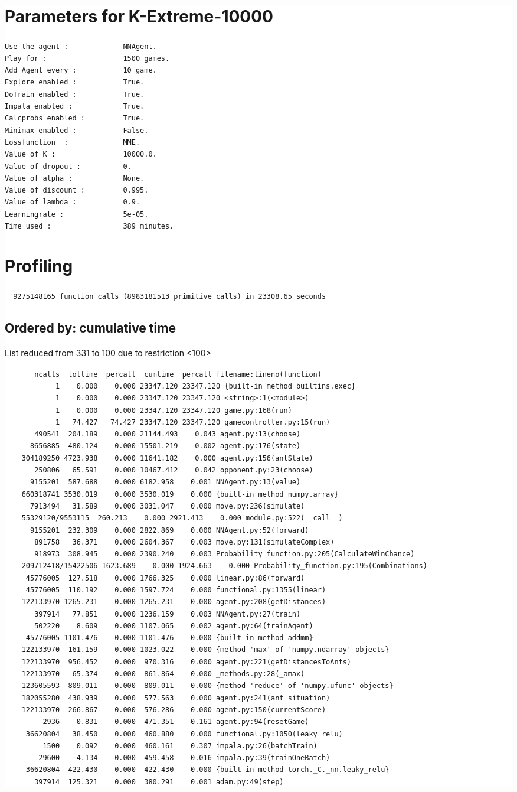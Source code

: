 # Parameters for K-Extreme-10000

    Use the agent :             NNAgent.
    Play for :                  1500 games.
    Add Agent every :           10 game.
    Explore enabled :           True.
    DoTrain enabled :           True.
    Impala enabled :            True.
    Calcprobs enabled :         True.
    Minimax enabled :           False.
    Lossfunction  :             MME.
    Value of K :                10000.0.
    Value of dropout :          0.
    Value of alpha :            None.
    Value of discount :         0.995.
    Value of lambda :           0.9.
    Learningrate :              5e-05.
    Time used :                 389 minutes.

# Profiling


      9275148165 function calls (8983181513 primitive calls) in 23308.65 seconds

##    Ordered by: cumulative time
   List reduced from 331 to 100 due to restriction <100>

           ncalls  tottime  percall  cumtime  percall filename:lineno(function)
                1    0.000    0.000 23347.120 23347.120 {built-in method builtins.exec}
                1    0.000    0.000 23347.120 23347.120 <string>:1(<module>)
                1    0.000    0.000 23347.120 23347.120 game.py:168(run)
                1   74.427   74.427 23347.120 23347.120 gamecontroller.py:15(run)
           490541  204.189    0.000 21144.493    0.043 agent.py:13(choose)
          8656885  480.124    0.000 15501.219    0.002 agent.py:176(state)
        304189250 4723.938    0.000 11641.182    0.000 agent.py:156(antState)
           250806   65.591    0.000 10467.412    0.042 opponent.py:23(choose)
          9155201  587.688    0.000 6182.958    0.001 NNAgent.py:13(value)
        660318741 3530.019    0.000 3530.019    0.000 {built-in method numpy.array}
          7913494   31.589    0.000 3031.047    0.000 move.py:236(simulate)
        55329120/9553115  260.213    0.000 2921.413    0.000 module.py:522(__call__)
          9155201  232.309    0.000 2822.869    0.000 NNAgent.py:52(forward)
           891758   36.371    0.000 2604.367    0.003 move.py:131(simulateComplex)
           918973  308.945    0.000 2390.240    0.003 Probability_function.py:205(CalculateWinChance)
        209712418/15422506 1623.689    0.000 1924.663    0.000 Probability_function.py:195(Combinations)
         45776005  127.518    0.000 1766.325    0.000 linear.py:86(forward)
         45776005  110.192    0.000 1597.724    0.000 functional.py:1355(linear)
        122133970 1265.231    0.000 1265.231    0.000 agent.py:208(getDistances)
           397914   77.851    0.000 1236.159    0.003 NNAgent.py:27(train)
           502220    8.609    0.000 1107.065    0.002 agent.py:64(trainAgent)
         45776005 1101.476    0.000 1101.476    0.000 {built-in method addmm}
        122133970  161.159    0.000 1023.022    0.000 {method 'max' of 'numpy.ndarray' objects}
        122133970  956.452    0.000  970.316    0.000 agent.py:221(getDistancesToAnts)
        122133970   65.374    0.000  861.864    0.000 _methods.py:28(_amax)
        123605593  809.011    0.000  809.011    0.000 {method 'reduce' of 'numpy.ufunc' objects}
        182055280  438.939    0.000  577.563    0.000 agent.py:241(ant_situation)
        122133970  266.867    0.000  576.286    0.000 agent.py:150(currentScore)
             2936    0.831    0.000  471.351    0.161 agent.py:94(resetGame)
         36620804   38.450    0.000  460.880    0.000 functional.py:1050(leaky_relu)
             1500    0.092    0.000  460.161    0.307 impala.py:26(batchTrain)
            29600    4.134    0.000  459.458    0.016 impala.py:39(trainOneBatch)
         36620804  422.430    0.000  422.430    0.000 {built-in method torch._C._nn.leaky_relu}
           397914  125.321    0.000  380.291    0.001 adam.py:49(step)